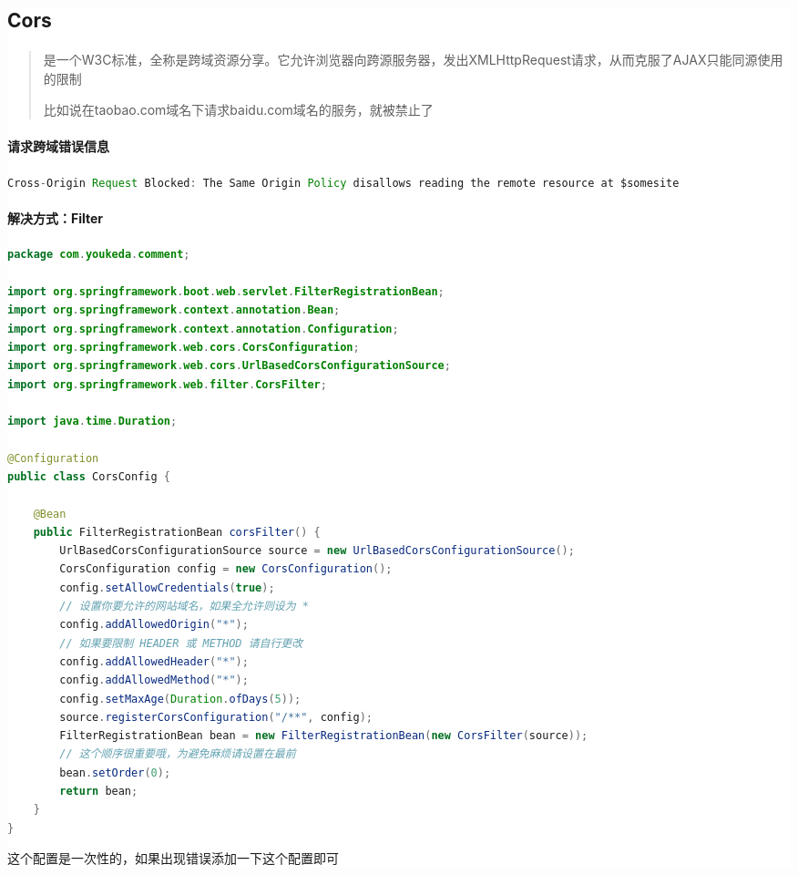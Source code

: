 ## Cors

> 是一个W3C标准，全称是跨域资源分享。它允许浏览器向跨源服务器，发出XMLHttpRequest请求，从而克服了AJAX只能同源使用的限制
>
> 比如说在taobao.com域名下请求baidu.com域名的服务，就被禁止了

#### 请求跨域错误信息

```java
Cross-Origin Request Blocked: The Same Origin Policy disallows reading the remote resource at $somesite
```

#### 解决方式：Filter

```java
package com.youkeda.comment;

import org.springframework.boot.web.servlet.FilterRegistrationBean;
import org.springframework.context.annotation.Bean;
import org.springframework.context.annotation.Configuration;
import org.springframework.web.cors.CorsConfiguration;
import org.springframework.web.cors.UrlBasedCorsConfigurationSource;
import org.springframework.web.filter.CorsFilter;

import java.time.Duration;

@Configuration
public class CorsConfig {

    @Bean
    public FilterRegistrationBean corsFilter() {
        UrlBasedCorsConfigurationSource source = new UrlBasedCorsConfigurationSource();
        CorsConfiguration config = new CorsConfiguration();
        config.setAllowCredentials(true);
        // 设置你要允许的网站域名，如果全允许则设为 *
        config.addAllowedOrigin("*");
        // 如果要限制 HEADER 或 METHOD 请自行更改
        config.addAllowedHeader("*");
        config.addAllowedMethod("*");
        config.setMaxAge(Duration.ofDays(5));
        source.registerCorsConfiguration("/**", config);
        FilterRegistrationBean bean = new FilterRegistrationBean(new CorsFilter(source));
        // 这个顺序很重要哦，为避免麻烦请设置在最前
        bean.setOrder(0);
        return bean;
    }
}
```

这个配置是一次性的，如果出现错误添加一下这个配置即可

